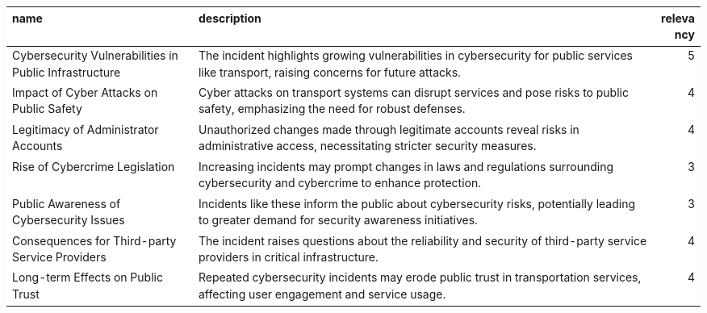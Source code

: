 | name                                                   | description                                                                                                                                 |   relevancy |
|:-------------------------------------------------------|:--------------------------------------------------------------------------------------------------------------------------------------------|------------:|
| Cybersecurity Vulnerabilities in Public Infrastructure | The incident highlights growing vulnerabilities in cybersecurity for public services like transport, raising concerns for future attacks.   |           5 |
| Impact of Cyber Attacks on Public Safety               | Cyber attacks on transport systems can disrupt services and pose risks to public safety, emphasizing the need for robust defenses.          |           4 |
| Legitimacy of Administrator Accounts                   | Unauthorized changes made through legitimate accounts reveal risks in administrative access, necessitating stricter security measures.      |           4 |
| Rise of Cybercrime Legislation                         | Increasing incidents may prompt changes in laws and regulations surrounding cybersecurity and cybercrime to enhance protection.             |           3 |
| Public Awareness of Cybersecurity Issues               | Incidents like these inform the public about cybersecurity risks, potentially leading to greater demand for security awareness initiatives. |           3 |
| Consequences for Third-party Service Providers         | The incident raises questions about the reliability and security of third-party service providers in critical infrastructure.               |           4 |
| Long-term Effects on Public Trust                      | Repeated cybersecurity incidents may erode public trust in transportation services, affecting user engagement and service usage.            |           4 |